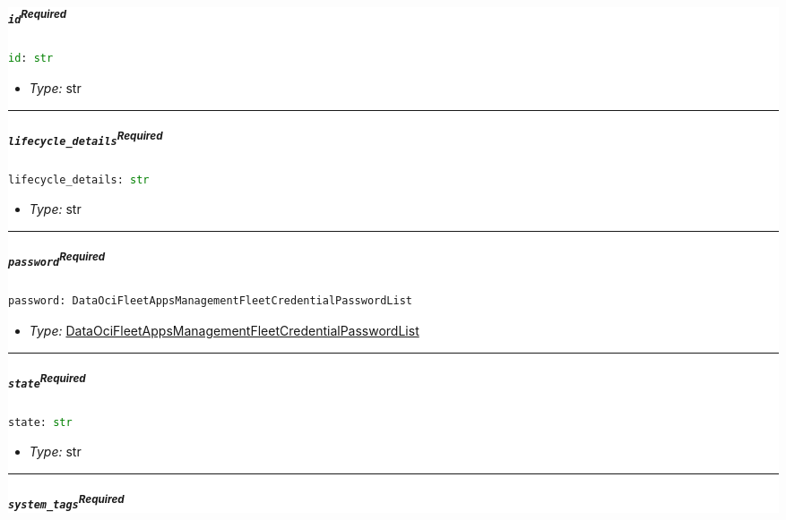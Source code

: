 
##### `id`<sup>Required</sup> <a name="id" id="rhizo-co-terraform-provider-oci.dataOciFleetAppsManagementFleetCredential.DataOciFleetAppsManagementFleetCredential.property.id"></a>

```python
id: str
```

- *Type:* str

---

##### `lifecycle_details`<sup>Required</sup> <a name="lifecycle_details" id="rhizo-co-terraform-provider-oci.dataOciFleetAppsManagementFleetCredential.DataOciFleetAppsManagementFleetCredential.property.lifecycleDetails"></a>

```python
lifecycle_details: str
```

- *Type:* str

---

##### `password`<sup>Required</sup> <a name="password" id="rhizo-co-terraform-provider-oci.dataOciFleetAppsManagementFleetCredential.DataOciFleetAppsManagementFleetCredential.property.password"></a>

```python
password: DataOciFleetAppsManagementFleetCredentialPasswordList
```

- *Type:* <a href="#rhizo-co-terraform-provider-oci.dataOciFleetAppsManagementFleetCredential.DataOciFleetAppsManagementFleetCredentialPasswordList">DataOciFleetAppsManagementFleetCredentialPasswordList</a>

---

##### `state`<sup>Required</sup> <a name="state" id="rhizo-co-terraform-provider-oci.dataOciFleetAppsManagementFleetCredential.DataOciFleetAppsManagementFleetCredential.property.state"></a>

```python
state: str
```

- *Type:* str

---

##### `system_tags`<sup>Required</sup> <a name="system_tags" id="rhizo-co-terraform-provider-oci.dataOciFleetAppsManagementFleetCredential.DataOciFleetAppsManagementFleetCredential.property.systemTags"></a>
